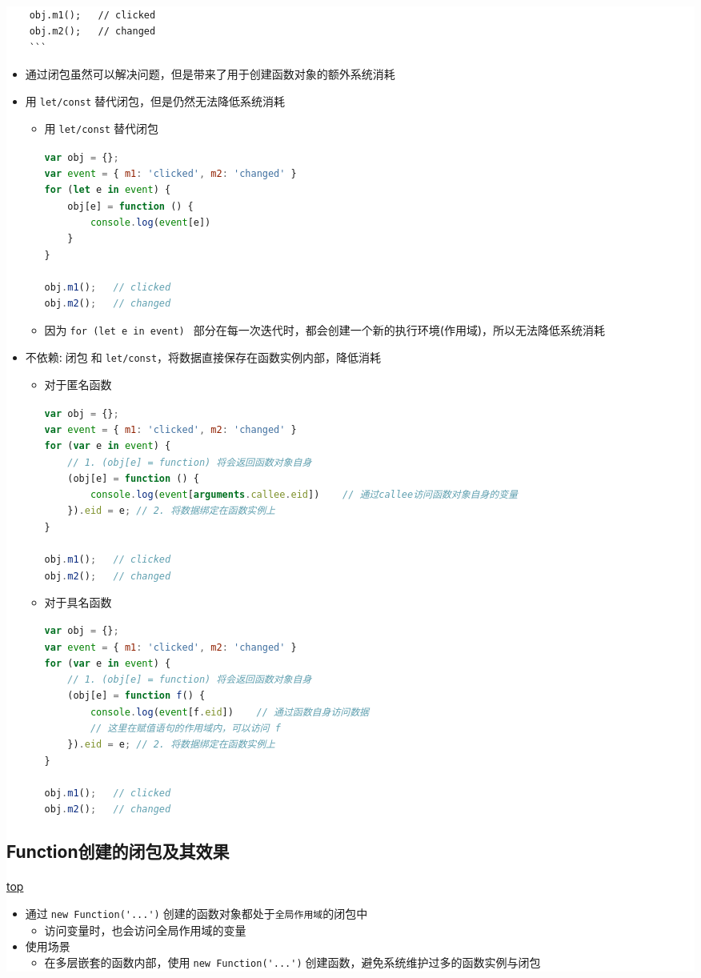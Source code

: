         obj.m1();   // clicked
        obj.m2();   // changed
        ```
- 通过闭包虽然可以解决问题，但是带来了用于创建函数对象的额外系统消耗
- 用 `let/const` 替代闭包，但是仍然无法降低系统消耗
    - 用 `let/const` 替代闭包
        ```js
        var obj = {};
        var event = { m1: 'clicked', m2: 'changed' }
        for (let e in event) {
            obj[e] = function () {
                console.log(event[e])
            }
        }

        obj.m1();   // clicked
        obj.m2();   // changed
        ```
    - 因为 `for (let e in event) ` 部分在每一次迭代时，都会创建一个新的执行环境(作用域)，所以无法降低系统消耗

- 不依赖: 闭包 和 `let/const`，将数据直接保存在函数实例内部，降低消耗
    - 对于匿名函数
        ```js
        var obj = {};
        var event = { m1: 'clicked', m2: 'changed' }
        for (var e in event) {
            // 1. (obj[e] = function) 将会返回函数对象自身
            (obj[e] = function () {
                console.log(event[arguments.callee.eid])    // 通过callee访问函数对象自身的变量
            }).eid = e; // 2. 将数据绑定在函数实例上
        }

        obj.m1();   // clicked
        obj.m2();   // changed
        ```
    - 对于具名函数
        ```js
        var obj = {};
        var event = { m1: 'clicked', m2: 'changed' }
        for (var e in event) {
            // 1. (obj[e] = function) 将会返回函数对象自身
            (obj[e] = function f() {
                console.log(event[f.eid])    // 通过函数自身访问数据
                // 这里在赋值语句的作用域内，可以访问 f
            }).eid = e; // 2. 将数据绑定在函数实例上
        }

        obj.m1();   // clicked
        obj.m2();   // changed
        ```

## Function创建的闭包及其效果
[top](#catalog)
- 通过 `new Function('...')` 创建的函数对象都处于`全局作用域`的闭包中
    - 访问变量时，也会访问全局作用域的变量
- 使用场景
    - 在多层嵌套的函数内部，使用 `new Function('...')` 创建函数，避免系统维护过多的函数实例与闭包
